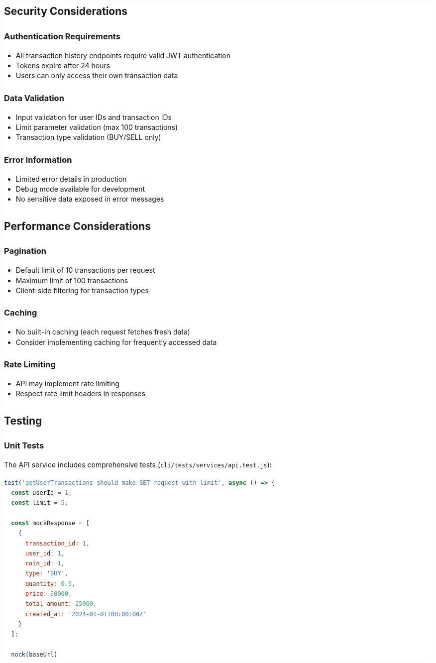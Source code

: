 ## Security Considerations

### Authentication Requirements

- All transaction history endpoints require valid JWT authentication
- Tokens expire after 24 hours
- Users can only access their own transaction data

### Data Validation

- Input validation for user IDs and transaction IDs
- Limit parameter validation (max 100 transactions)
- Transaction type validation (BUY/SELL only)

### Error Information

- Limited error details in production
- Debug mode available for development
- No sensitive data exposed in error messages

## Performance Considerations

### Pagination

- Default limit of 10 transactions per request
- Maximum limit of 100 transactions
- Client-side filtering for transaction types

### Caching

- No built-in caching (each request fetches fresh data)
- Consider implementing caching for frequently accessed data

### Rate Limiting

- API may implement rate limiting
- Respect rate limit headers in responses

## Testing

### Unit Tests

The API service includes comprehensive tests (`cli/tests/services/api.test.js`):

```javascript
test('getUserTransactions should make GET request with limit', async () => {
  const userId = 1;
  const limit = 5;
  
  const mockResponse = [
    {
      transaction_id: 1,
      user_id: 1,
      coin_id: 1,
      type: 'BUY',
      quantity: 0.5,
      price: 50000,
      total_amount: 25000,
      created_at: '2024-01-01T00:00:00Z'
    }
  ];

  nock(baseUrl)
```